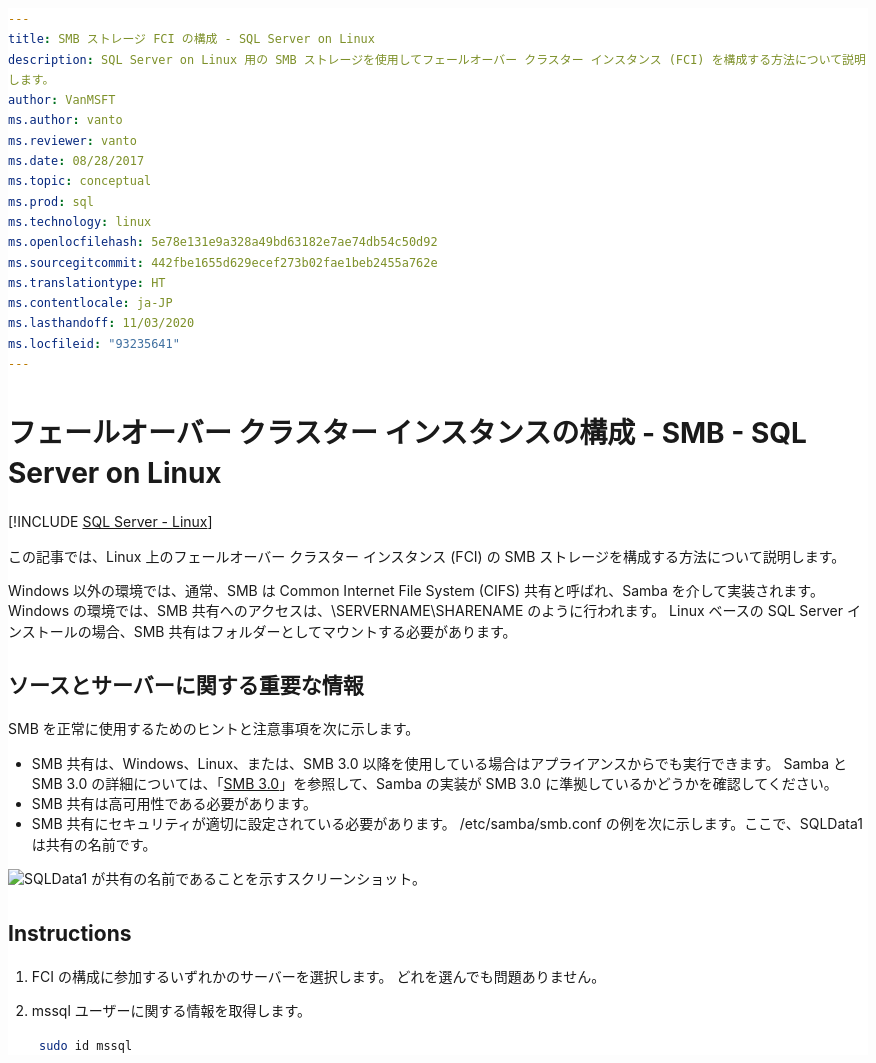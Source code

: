 ```yaml
---
title: SMB ストレージ FCI の構成 - SQL Server on Linux
description: SQL Server on Linux 用の SMB ストレージを使用してフェールオーバー クラスター インスタンス (FCI) を構成する方法について説明します。
author: VanMSFT
ms.author: vanto
ms.reviewer: vanto
ms.date: 08/28/2017
ms.topic: conceptual
ms.prod: sql
ms.technology: linux
ms.openlocfilehash: 5e78e131e9a328a49bd63182e7ae74db54c50d92
ms.sourcegitcommit: 442fbe1655d629ecef273b02fae1beb2455a762e
ms.translationtype: HT
ms.contentlocale: ja-JP
ms.lasthandoff: 11/03/2020
ms.locfileid: "93235641"
---
```

# <a name="configure-failover-cluster-instance---smb---sql-server-on-linux"></a>フェールオーバー クラスター インスタンスの構成 - SMB - SQL Server on Linux

[!INCLUDE [SQL Server - Linux](../includes/applies-to-version/sql-linux.md)]

この記事では、Linux 上のフェールオーバー クラスター インスタンス (FCI) の SMB ストレージを構成する方法について説明します。 
 
Windows 以外の環境では、通常、SMB は Common Internet File System (CIFS) 共有と呼ばれ、Samba を介して実装されます。 Windows の環境では、SMB 共有へのアクセスは、\\SERVERNAME\SHARENAME のように行われます。 Linux ベースの SQL Server インストールの場合、SMB 共有はフォルダーとしてマウントする必要があります。

## <a name="important-source-and-server-information"></a>ソースとサーバーに関する重要な情報

SMB を正常に使用するためのヒントと注意事項を次に示します。
- SMB 共有は、Windows、Linux、または、SMB 3.0 以降を使用している場合はアプライアンスからでも実行できます。 Samba と SMB 3.0 の詳細については、「[SMB 3.0](https://wiki.samba.org/index.php/Samba3/SMB2#SMB_3.0)」を参照して、Samba の実装が SMB 3.0 に準拠しているかどうかを確認してください。
- SMB 共有は高可用性である必要があります。
- SMB 共有にセキュリティが適切に設定されている必要があります。 /etc/samba/smb.conf の例を次に示します。ここで、SQLData1 は共有の名前です。

![SQLData1 が共有の名前であることを示すスクリーンショット。][1]

## <a name="instructions"></a>Instructions

1. FCI の構成に参加するいずれかのサーバーを選択します。 どれを選んでも問題ありません。
   
1. mssql ユーザーに関する情報を取得します。
   
   ```bash
    sudo id mssql
   ```
   

[1]: ./media/sql-server-linux-shared-disk-cluster-configure-smb/05-smbsource.png 
[2]: ./media/sql-server-linux-shared-disk-cluster-configure-smb/10-testcreatedb.png 